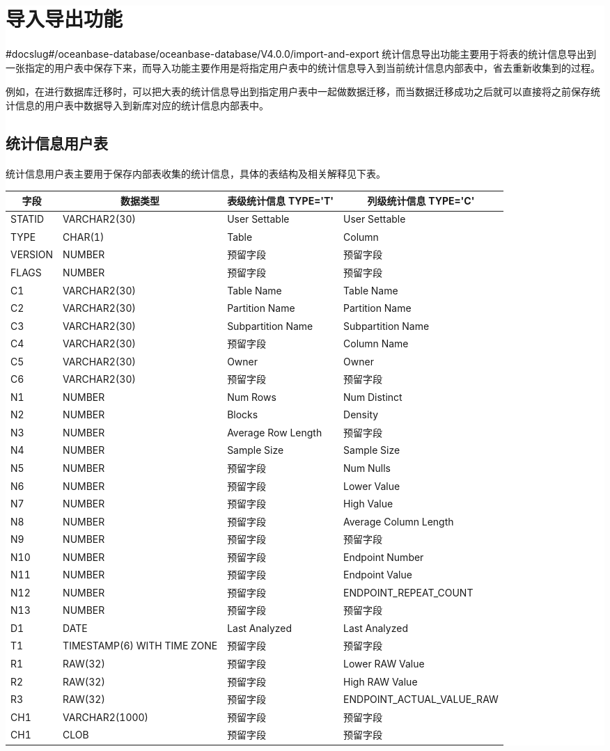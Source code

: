 导入导出功能 
===========================
#docslug#/oceanbase-database/oceanbase-database/V4.0.0/import-and-export
统计信息导出功能主要用于将表的统计信息导出到一张指定的用户表中保存下来，而导入功能主要作用是将指定用户表中的统计信息导入到当前统计信息内部表中，省去重新收集到的过程。

例如，在进行数据库迁移时，可以把大表的统计信息导出到指定用户表中一起做数据迁移，而当数据迁移成功之后就可以直接将之前保存统计信息的用户表中数据导入到新库对应的统计信息内部表中。

统计信息用户表 
----------------------------

统计信息用户表主要用于保存内部表收集的统计信息，具体的表结构及相关解释见下表。


|    字段    |            数据类型             | 表级统计信息 **TYPE='T'** |    列级统计信息 **TYPE='C'**     |
|----------|-----------------------------|---------------------|----------------------------|
| STATID   | VARCHAR2(30)                | User Settable       | User Settable              |
| TYPE     | CHAR(1)                     | Table               | Column                     |
| VERSION  | NUMBER                      | 预留字段                | 预留字段                       |
| FLAGS    | NUMBER                      | 预留字段                | 预留字段                       |
| C1       | VARCHAR2(30)                | Table Name          | Table Name                 |
| C2       | VARCHAR2(30)                | Partition Name      | Partition Name             |
| C3       | VARCHAR2(30)                | Subpartition Name   | Subpartition Name          |
| C4       | VARCHAR2(30)                | 预留字段                | Column Name                |
| C5       | VARCHAR2(30)                | Owner               | Owner                      |
| C6       | VARCHAR2(30)                | 预留字段                | 预留字段                       |
| N1       | NUMBER                      | Num Rows            | Num Distinct               |
| N2       | NUMBER                      | Blocks              | Density                    |
| N3       | NUMBER                      | Average Row Length  | 预留字段                       |
| N4       | NUMBER                      | Sample Size         | Sample Size                |
| N5       | NUMBER                      | 预留字段                | Num Nulls                  |
| N6       | NUMBER                      | 预留字段                | Lower Value                |
| N7       | NUMBER                      | 预留字段                | High Value                 |
| N8       | NUMBER                      | 预留字段                | Average Column Length      |
| N9       | NUMBER                      | 预留字段                | 预留字段                       |
| N10      | NUMBER                      | 预留字段                | Endpoint Number            |
| N11      | NUMBER                      | 预留字段                | Endpoint Value             |
| N12      | NUMBER                      | 预留字段                | ENDPOINT_REPEAT_COUNT      |
| N13      | NUMBER                      | 预留字段                | 预留字段                       |
| D1       | DATE                        | Last Analyzed       | Last Analyzed              |
| T1       | TIMESTAMP(6) WITH TIME ZONE | 预留字段                | 预留字段                       |
| R1       | RAW(32)                     | 预留字段                | Lower RAW Value            |
| R2       | RAW(32)                     | 预留字段                | High RAW Value             |
| R3       | RAW(32)                     | 预留字段                | ENDPOINT_ACTUAL_VALUE_RAW  |
| CH1      | VARCHAR2(1000)              | 预留字段                | 预留字段                       |
| CH1      | CLOB                        | 预留字段                | 预留字段                       |